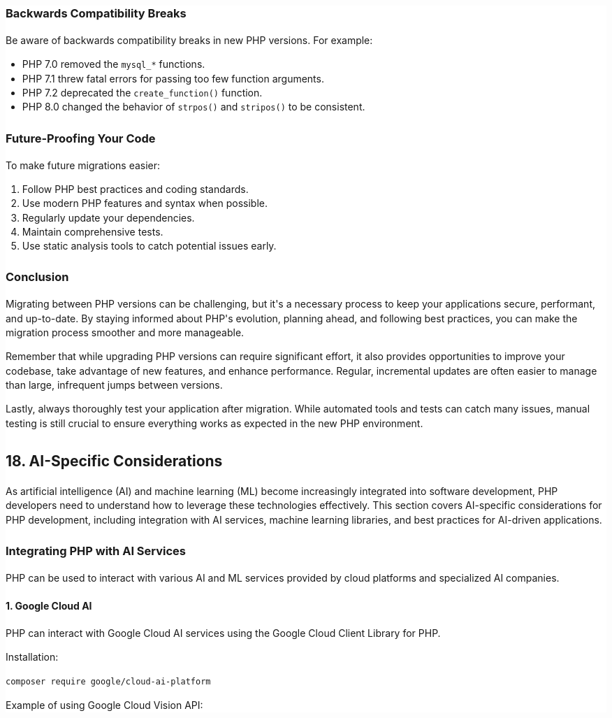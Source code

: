 ### Backwards Compatibility Breaks

Be aware of backwards compatibility breaks in new PHP versions. For example:

- PHP 7.0 removed the `mysql_*` functions.
- PHP 7.1 threw fatal errors for passing too few function arguments.
- PHP 7.2 deprecated the `create_function()` function.
- PHP 8.0 changed the behavior of `strpos()` and `stripos()` to be consistent.

### Future-Proofing Your Code

To make future migrations easier:

1. Follow PHP best practices and coding standards.
2. Use modern PHP features and syntax when possible.
3. Regularly update your dependencies.
4. Maintain comprehensive tests.
5. Use static analysis tools to catch potential issues early.

### Conclusion

Migrating between PHP versions can be challenging, but it's a necessary process to keep your applications secure, performant, and up-to-date. By staying informed about PHP's evolution, planning ahead, and following best practices, you can make the migration process smoother and more manageable.

Remember that while upgrading PHP versions can require significant effort, it also provides opportunities to improve your codebase, take advantage of new features, and enhance performance. Regular, incremental updates are often easier to manage than large, infrequent jumps between versions.

Lastly, always thoroughly test your application after migration. While automated tools and tests can catch many issues, manual testing is still crucial to ensure everything works as expected in the new PHP environment.

## 18. AI-Specific Considerations

As artificial intelligence (AI) and machine learning (ML) become increasingly integrated into software development, PHP developers need to understand how to leverage these technologies effectively. This section covers AI-specific considerations for PHP development, including integration with AI services, machine learning libraries, and best practices for AI-driven applications.

### Integrating PHP with AI Services

PHP can be used to interact with various AI and ML services provided by cloud platforms and specialized AI companies.

#### 1. Google Cloud AI

PHP can interact with Google Cloud AI services using the Google Cloud Client Library for PHP.

Installation:
```
composer require google/cloud-ai-platform
```

Example of using Google Cloud Vision API:
